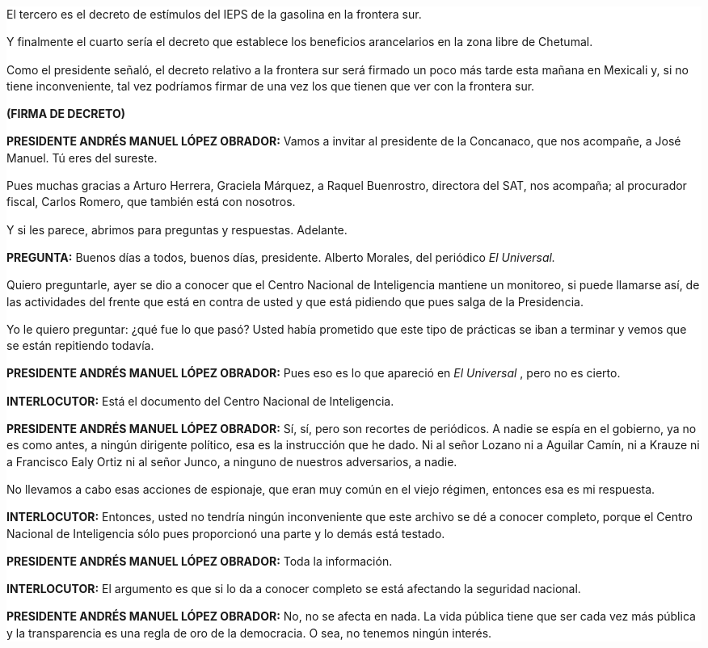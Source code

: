 El tercero es el decreto de estímulos del IEPS de la gasolina en la frontera
sur.

Y finalmente el cuarto sería el decreto que establece los beneficios
arancelarios en la zona libre de Chetumal.

Como el presidente señaló, el decreto relativo a la frontera sur será firmado
un poco más tarde esta mañana en Mexicali y, si no tiene inconveniente, tal
vez podríamos firmar de una vez los que tienen que ver con la frontera sur.

**(FIRMA DE DECRETO)**

**PRESIDENTE ANDRÉS MANUEL LÓPEZ OBRADOR:** Vamos a invitar al presidente de
la Concanaco, que nos acompañe, a José Manuel. Tú eres del sureste.

Pues muchas gracias a Arturo Herrera, Graciela Márquez, a Raquel Buenrostro,
directora del SAT, nos acompaña; al procurador fiscal, Carlos Romero, que
también está con nosotros.

Y si les parece, abrimos para preguntas y respuestas. Adelante.

**PREGUNTA:** Buenos días a todos, buenos días, presidente. Alberto Morales,
del periódico _El Universal._

Quiero preguntarle, ayer se dio a conocer que el Centro Nacional de
Inteligencia mantiene un monitoreo, si puede llamarse así, de las actividades
del frente que está en contra de usted y que está pidiendo que pues salga de
la Presidencia.

Yo le quiero preguntar: ¿qué fue lo que pasó? Usted había prometido que este
tipo de prácticas se iban a terminar y vemos que se están repitiendo todavía.

**PRESIDENTE ANDRÉS MANUEL LÓPEZ OBRADOR:** Pues eso es lo que apareció en _El
Universal_ , pero no es cierto.

**INTERLOCUTOR:** Está el documento del Centro Nacional de Inteligencia.

**PRESIDENTE ANDRÉS MANUEL LÓPEZ OBRADOR:** Sí, sí, pero son recortes de
periódicos. A nadie se espía en el gobierno, ya no es como antes, a ningún
dirigente político, esa es la instrucción que he dado. Ni al señor Lozano ni a
Aguilar Camín, ni a Krauze ni a Francisco Ealy Ortiz ni al señor Junco, a
ninguno de nuestros adversarios, a nadie.

No llevamos a cabo esas acciones de espionaje, que eran muy común en el viejo
régimen, entonces esa es mi respuesta.

**INTERLOCUTOR:** Entonces, usted no tendría ningún inconveniente que este
archivo se dé a conocer completo, porque el Centro Nacional de Inteligencia
sólo pues proporcionó una parte y lo demás está testado.

**PRESIDENTE ANDRÉS MANUEL LÓPEZ OBRADOR:** Toda la información.

**INTERLOCUTOR:** El argumento es que si lo da a conocer completo se está
afectando la seguridad nacional.

**PRESIDENTE ANDRÉS MANUEL LÓPEZ OBRADOR:** No, no se afecta en nada. La vida
pública tiene que ser cada vez más pública y la transparencia es una regla de
oro de la democracia. O sea, no tenemos ningún interés.
